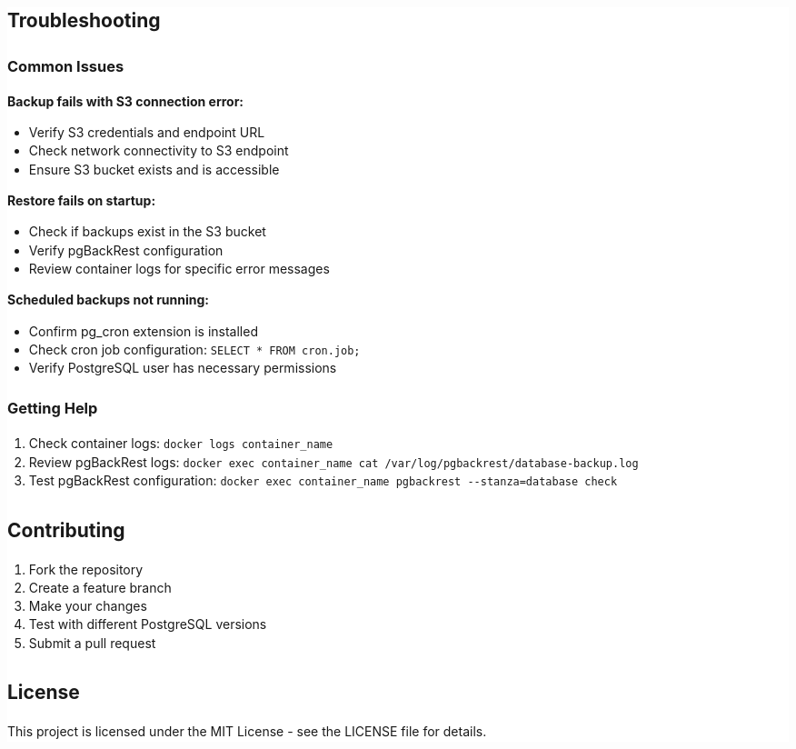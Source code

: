 ## Troubleshooting

### Common Issues

**Backup fails with S3 connection error:**
- Verify S3 credentials and endpoint URL
- Check network connectivity to S3 endpoint
- Ensure S3 bucket exists and is accessible

**Restore fails on startup:**
- Check if backups exist in the S3 bucket
- Verify pgBackRest configuration
- Review container logs for specific error messages

**Scheduled backups not running:**
- Confirm pg_cron extension is installed
- Check cron job configuration: `SELECT * FROM cron.job;`
- Verify PostgreSQL user has necessary permissions

### Getting Help

1. Check container logs: `docker logs container_name`
2. Review pgBackRest logs: `docker exec container_name cat /var/log/pgbackrest/database-backup.log`
3. Test pgBackRest configuration: `docker exec container_name pgbackrest --stanza=database check`

## Contributing

1. Fork the repository
2. Create a feature branch
3. Make your changes
4. Test with different PostgreSQL versions
5. Submit a pull request

## License

This project is licensed under the MIT License - see the LICENSE file for details.
